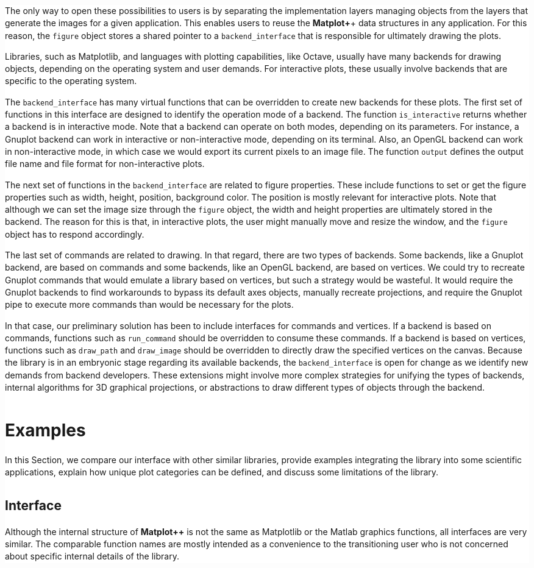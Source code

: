 The only way to open these possibilities to users is by separating the implementation layers managing objects from the layers that generate the images for a given application. This enables users to reuse the **Matplot+**+ data structures in any application. For this reason, the `figure` object stores a shared pointer to a `backend_interface` that is responsible for ultimately drawing the plots.

Libraries, such as Matplotlib, and languages with plotting capabilities, like Octave, usually have many backends for drawing objects, depending on the operating system and user demands. For interactive plots, these usually involve backends that are specific to the operating system.

The `backend_interface` has many virtual functions that can be overridden to create new backends for these plots. The first set of functions in this interface are designed to identify the operation mode of a backend. The function `is_interactive` returns whether a backend is in interactive mode. Note that a backend can operate on both modes, depending on its parameters. For instance, a Gnuplot backend can work in interactive or non-interactive mode, depending on its terminal. Also, an OpenGL backend can work in non-interactive mode, in which case we would export its current pixels to an image file. The function `output` defines the output file name and file format for non-interactive plots.

The next set of functions in the `backend_interface` are related to figure properties. These include functions to set or get the figure properties such as width, height, position, background color. The position is mostly relevant for interactive plots. Note that although we can set the image size through the `figure` object, the width and height properties are ultimately stored in the backend. The reason for this is that, in interactive plots, the user might manually move and resize the window, and the `figure` object has to respond accordingly.

The last set of commands are related to drawing. In that regard, there are two types of backends. Some backends, like a Gnuplot backend, are based on commands and some backends, like an OpenGL backend, are based on vertices. We could try to recreate Gnuplot commands that would emulate a library based on vertices, but such a strategy would be wasteful. It would require the Gnuplot backends to find workarounds to bypass its default axes objects, manually recreate projections, and require the Gnuplot pipe to execute more commands than would be necessary for the plots. 

In that case, our preliminary solution has been to include interfaces for commands and vertices. If a backend is based on commands, functions such as `run_command` should be overridden to consume these commands. If a backend is based on vertices, functions such as `draw_path` and `draw_image` should be overridden to directly draw the specified vertices on the canvas.  Because the library is in an embryonic stage regarding its available backends, the `backend_interface` is open for change as we identify new demands from backend developers. These extensions might involve more complex strategies for unifying the types of backends, internal algorithms for 3D graphical projections, or abstractions to draw different types of objects through the backend.

# Examples

In this Section, we compare our interface with other similar libraries, provide examples integrating the library into some scientific applications, explain how unique plot categories can be defined, and discuss some limitations of the library.

## Interface

Although the internal structure of **Matplot++** is not the same as Matplotlib or the Matlab graphics functions, all interfaces are very similar. The comparable function names are mostly intended as a convenience to the transitioning user who is not concerned about specific internal details of the library.
